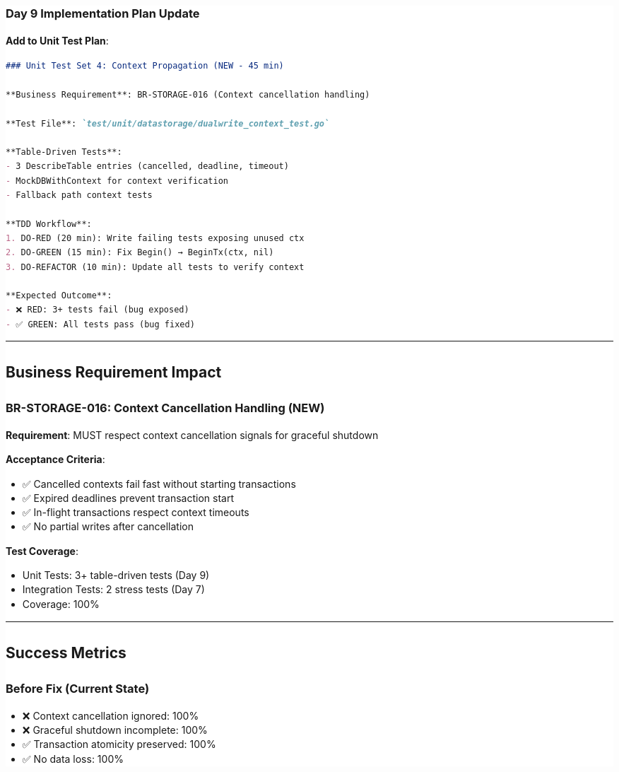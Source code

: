 
### Day 9 Implementation Plan Update

**Add to Unit Test Plan**:
```markdown
### Unit Test Set 4: Context Propagation (NEW - 45 min)

**Business Requirement**: BR-STORAGE-016 (Context cancellation handling)

**Test File**: `test/unit/datastorage/dualwrite_context_test.go`

**Table-Driven Tests**:
- 3 DescribeTable entries (cancelled, deadline, timeout)
- MockDBWithContext for context verification
- Fallback path context tests

**TDD Workflow**:
1. DO-RED (20 min): Write failing tests exposing unused ctx
2. DO-GREEN (15 min): Fix Begin() → BeginTx(ctx, nil)
3. DO-REFACTOR (10 min): Update all tests to verify context

**Expected Outcome**:
- ❌ RED: 3+ tests fail (bug exposed)
- ✅ GREEN: All tests pass (bug fixed)
```

---

## Business Requirement Impact

### BR-STORAGE-016: Context Cancellation Handling (NEW)

**Requirement**: MUST respect context cancellation signals for graceful shutdown

**Acceptance Criteria**:
- ✅ Cancelled contexts fail fast without starting transactions
- ✅ Expired deadlines prevent transaction start
- ✅ In-flight transactions respect context timeouts
- ✅ No partial writes after cancellation

**Test Coverage**:
- Unit Tests: 3+ table-driven tests (Day 9)
- Integration Tests: 2 stress tests (Day 7)
- Coverage: 100%

---

## Success Metrics

### Before Fix (Current State)
- ❌ Context cancellation ignored: 100%
- ❌ Graceful shutdown incomplete: 100%
- ✅ Transaction atomicity preserved: 100%
- ✅ No data loss: 100%
